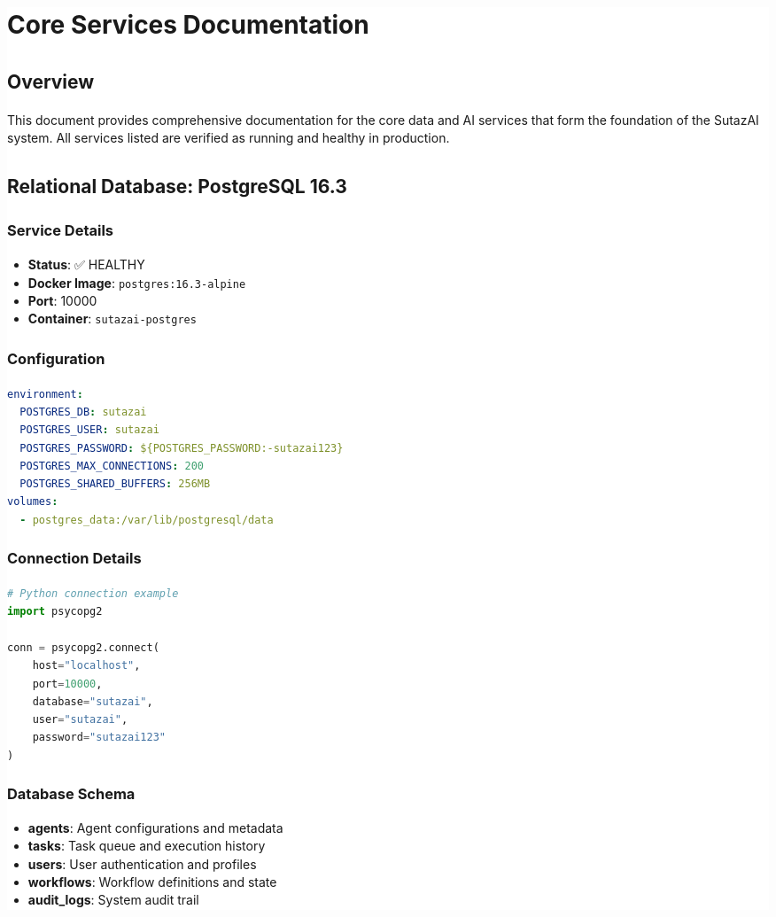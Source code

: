 # Core Services Documentation

## Overview

This document provides comprehensive documentation for the core data and AI services that form the foundation of the SutazAI system. All services listed are verified as running and healthy in production.

## Relational Database: PostgreSQL 16.3

### Service Details
- **Status**: ✅ HEALTHY
- **Docker Image**: `postgres:16.3-alpine`
- **Port**: 10000
- **Container**: `sutazai-postgres`

### Configuration
```yaml
environment:
  POSTGRES_DB: sutazai
  POSTGRES_USER: sutazai
  POSTGRES_PASSWORD: ${POSTGRES_PASSWORD:-sutazai123}
  POSTGRES_MAX_CONNECTIONS: 200
  POSTGRES_SHARED_BUFFERS: 256MB
volumes:
  - postgres_data:/var/lib/postgresql/data
```

### Connection Details
```python
# Python connection example
import psycopg2

conn = psycopg2.connect(
    host="localhost",
    port=10000,
    database="sutazai",
    user="sutazai",
    password="sutazai123"
)
```

### Database Schema
- **agents**: Agent configurations and metadata
- **tasks**: Task queue and execution history
- **users**: User authentication and profiles
- **workflows**: Workflow definitions and state
- **audit_logs**: System audit trail
